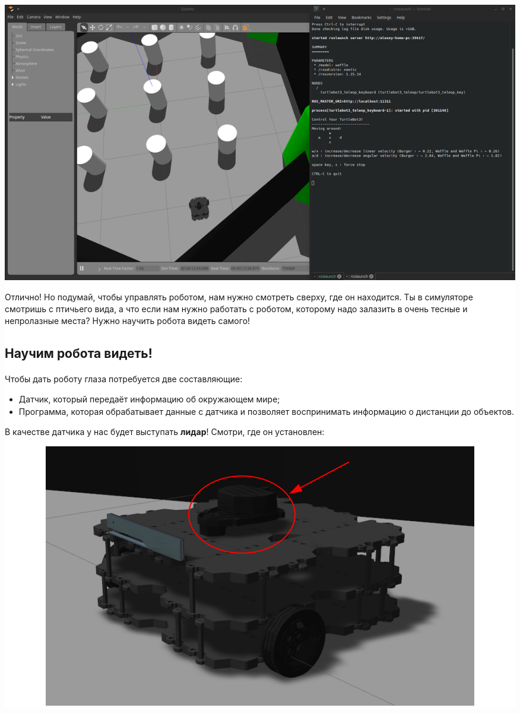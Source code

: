 <img src=../assets/01_waffle_keyboard_control.png />
</p>

Отлично! Но подумай, чтобы управлять роботом, нам нужно смотреть сверху, где он находится. Ты в симуляторе смотришь с птичьего вида, а что если нам нужно работать с роботом, которому надо залазить в очень тесные и непролазные места? Нужно научить робота видеть самого!

## Научим робота видеть!

Чтобы дать роботу глаза потребуется две составляющие:

- Датчик, который передаёт информацию об окружающем мире;
- Программа, которая обрабатывает данные с датчика и позволяет воспринимать информацию о дистанции до объектов.

В качестве датчика у нас будет выступать **лидар**! Смотри, где он установлен:

<p align="center">
<img src=../assets/01_waffle_lidar.png />